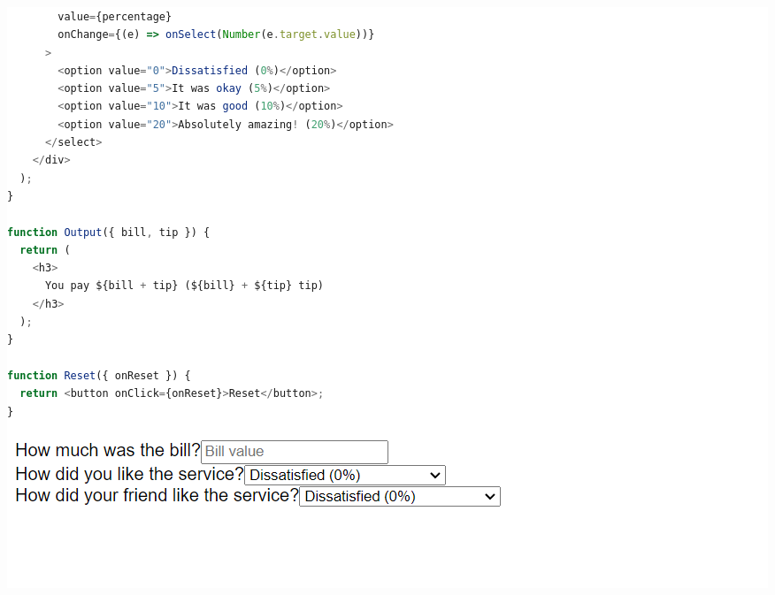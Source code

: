 ```js
        value={percentage}
        onChange={(e) => onSelect(Number(e.target.value))}
      >
        <option value="0">Dissatisfied (0%)</option>
        <option value="5">It was okay (5%)</option>
        <option value="10">It was good (10%)</option>
        <option value="20">Absolutely amazing! (20%)</option>
      </select>
    </div>
  );
}

function Output({ bill, tip }) {
  return (
    <h3>
      You pay ${bill + tip} (${bill} + ${tip} tip)
    </h3>
  );
}

function Reset({ onReset }) {
  return <button onClick={onReset}>Reset</button>;
}

```

![alt text](image-15.png)